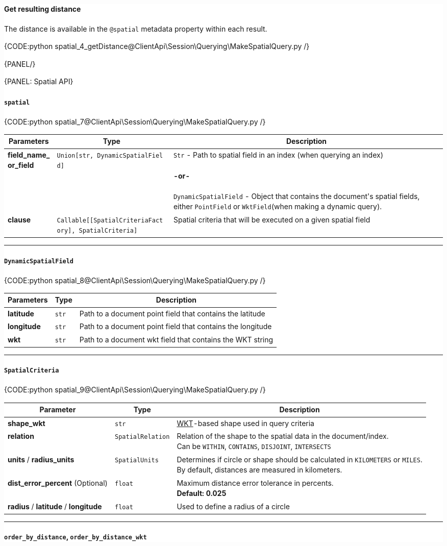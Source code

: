 
#### Get resulting distance

The distance is available in the `@spatial` metadata property within each result.

{CODE:python spatial_4_getDistance@ClientApi\Session\Querying\MakeSpatialQuery.py /}

{PANEL/}

{PANEL: Spatial API}

#### `spatial`

{CODE:python spatial_7@ClientApi\Session\Querying\MakeSpatialQuery.py /}

| Parameters    | Type                                                                                       | Description                                                                                                                |
|---------------|--------------------------------------------------------------------------------------------|----------------------------------------------------------------------------------------------------------------------------|
| **field_name_or_field** | `Union[str, DynamicSpatialField]` | `Str` - Path to spatial field in an index (when querying an index)<br><br>**-or-**<br><br>`DynamicSpatialField` - Object that contains the document's spatial fields, either `PointField` or `WktField`(when making a dynamic query). |
| **clause**    | `Callable[[SpatialCriteriaFactory], SpatialCriteria]` | Spatial criteria that will be executed on a given spatial field |

---

#### `DynamicSpatialField`

{CODE:python spatial_8@ClientApi\Session\Querying\MakeSpatialQuery.py /}

| Parameters    | Type  | Description                                               |
|---------------|-------|-----------------------------------------------------------|
| **latitude**  | `str` | Path to a document point field that contains the latitude |
| **longitude** | `str` | Path to a document point field that contains the longitude |
| **wkt** | `str` | Path to a document wkt field that contains the WKT string |

---

#### `SpatialCriteria`

{CODE:python spatial_9@ClientApi\Session\Querying\MakeSpatialQuery.py /}

| Parameter     | Type  | Description        |
|---------------|-------|--------------------|
| **shape_wkt** | `str` | [WKT](https://en.wikipedia.org/wiki/Well-known_text_representation_of_geometry)-based shape used in query criteria |
| **relation** | `SpatialRelation` | Relation of the shape to the spatial data in the document/index.<br>Can be `WITHIN`, `CONTAINS`, `DISJOINT`, `INTERSECTS` |
| **units** / **radius_units** | `SpatialUnits` | Determines if circle or shape should be calculated in `KILOMETERS` or `MILES`.<br>By default, distances are measured in kilometers. |
| **dist_error_percent** (Optional) | `float` | Maximum distance error tolerance in percents.<br>**Default: 0.025** |
| **radius** / **latitude** / **longitude** | `float` | Used to define a radius of a circle |

---

#### `order_by_distance`, `order_by_distance_wkt`
